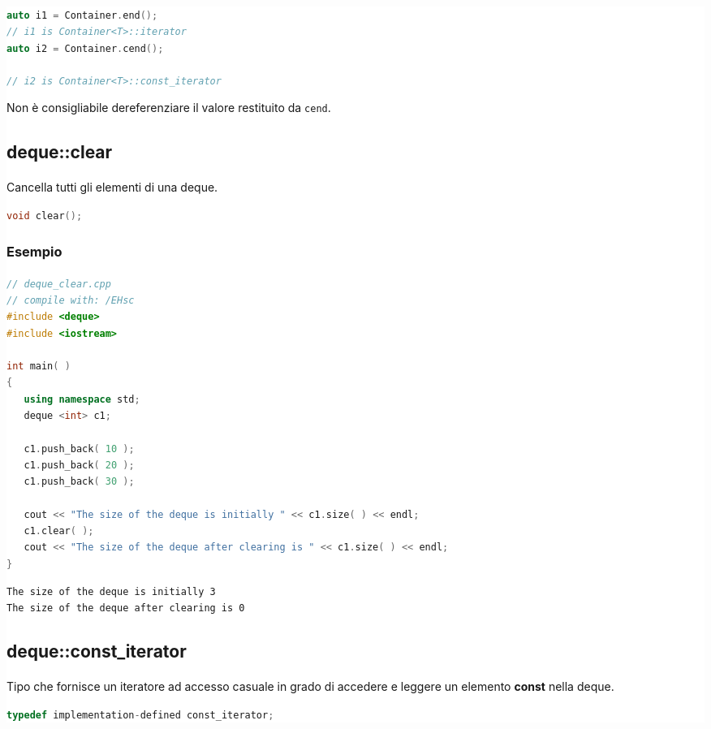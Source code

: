 ```cpp
auto i1 = Container.end();
// i1 is Container<T>::iterator
auto i2 = Container.cend();

// i2 is Container<T>::const_iterator
```

Non è consigliabile dereferenziare il valore restituito da `cend`.

## <a name="clear"></a>  deque::clear

Cancella tutti gli elementi di una deque.

```cpp
void clear();
```

### <a name="example"></a>Esempio

```cpp
// deque_clear.cpp
// compile with: /EHsc
#include <deque>
#include <iostream>

int main( )
{
   using namespace std;
   deque <int> c1;

   c1.push_back( 10 );
   c1.push_back( 20 );
   c1.push_back( 30 );

   cout << "The size of the deque is initially " << c1.size( ) << endl;
   c1.clear( );
   cout << "The size of the deque after clearing is " << c1.size( ) << endl;
}
```

```Output
The size of the deque is initially 3
The size of the deque after clearing is 0
```

## <a name="const_iterator"></a>  deque::const_iterator

Tipo che fornisce un iteratore ad accesso casuale in grado di accedere e leggere un elemento **const** nella deque.

```cpp
typedef implementation-defined const_iterator;
```

